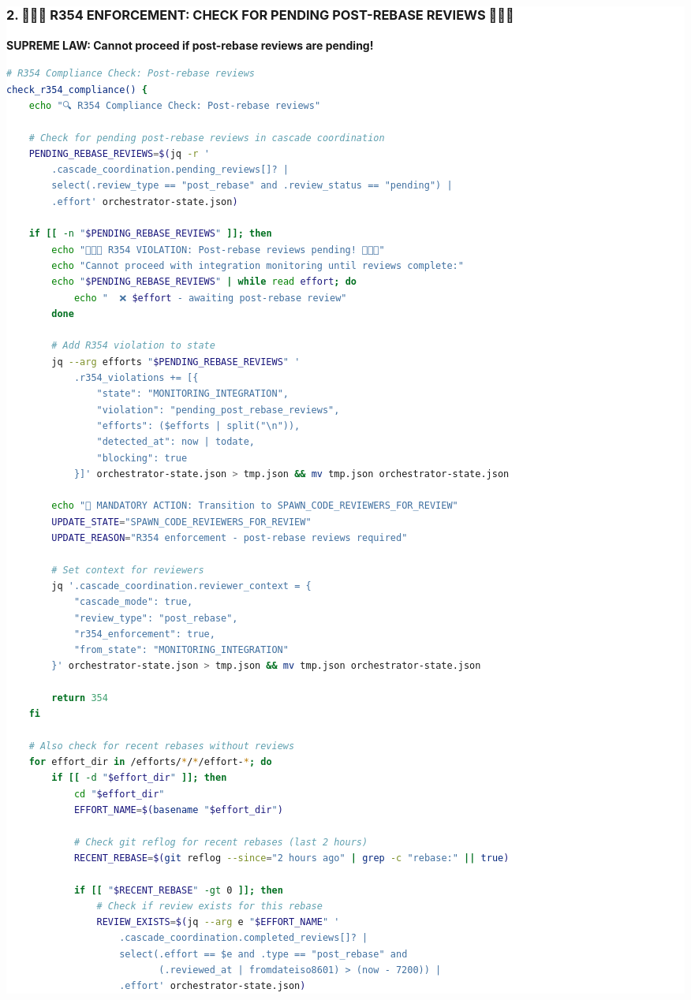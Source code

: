 ### 2. 🔴🔴🔴 R354 ENFORCEMENT: CHECK FOR PENDING POST-REBASE REVIEWS 🔴🔴🔴

**SUPREME LAW: Cannot proceed if post-rebase reviews are pending!**

```bash
# R354 Compliance Check: Post-rebase reviews
check_r354_compliance() {
    echo "🔍 R354 Compliance Check: Post-rebase reviews"

    # Check for pending post-rebase reviews in cascade coordination
    PENDING_REBASE_REVIEWS=$(jq -r '
        .cascade_coordination.pending_reviews[]? |
        select(.review_type == "post_rebase" and .review_status == "pending") |
        .effort' orchestrator-state.json)

    if [[ -n "$PENDING_REBASE_REVIEWS" ]]; then
        echo "🔴🔴🔴 R354 VIOLATION: Post-rebase reviews pending! 🔴🔴🔴"
        echo "Cannot proceed with integration monitoring until reviews complete:"
        echo "$PENDING_REBASE_REVIEWS" | while read effort; do
            echo "  ❌ $effort - awaiting post-rebase review"
        done

        # Add R354 violation to state
        jq --arg efforts "$PENDING_REBASE_REVIEWS" '
            .r354_violations += [{
                "state": "MONITORING_INTEGRATION",
                "violation": "pending_post_rebase_reviews",
                "efforts": ($efforts | split("\n")),
                "detected_at": now | todate,
                "blocking": true
            }]' orchestrator-state.json > tmp.json && mv tmp.json orchestrator-state.json

        echo "🚨 MANDATORY ACTION: Transition to SPAWN_CODE_REVIEWERS_FOR_REVIEW"
        UPDATE_STATE="SPAWN_CODE_REVIEWERS_FOR_REVIEW"
        UPDATE_REASON="R354 enforcement - post-rebase reviews required"

        # Set context for reviewers
        jq '.cascade_coordination.reviewer_context = {
            "cascade_mode": true,
            "review_type": "post_rebase",
            "r354_enforcement": true,
            "from_state": "MONITORING_INTEGRATION"
        }' orchestrator-state.json > tmp.json && mv tmp.json orchestrator-state.json

        return 354
    fi

    # Also check for recent rebases without reviews
    for effort_dir in /efforts/*/*/effort-*; do
        if [[ -d "$effort_dir" ]]; then
            cd "$effort_dir"
            EFFORT_NAME=$(basename "$effort_dir")

            # Check git reflog for recent rebases (last 2 hours)
            RECENT_REBASE=$(git reflog --since="2 hours ago" | grep -c "rebase:" || true)

            if [[ "$RECENT_REBASE" -gt 0 ]]; then
                # Check if review exists for this rebase
                REVIEW_EXISTS=$(jq --arg e "$EFFORT_NAME" '
                    .cascade_coordination.completed_reviews[]? |
                    select(.effort == $e and .type == "post_rebase" and
                           (.reviewed_at | fromdateiso8601) > (now - 7200)) |
                    .effort' orchestrator-state.json)
```